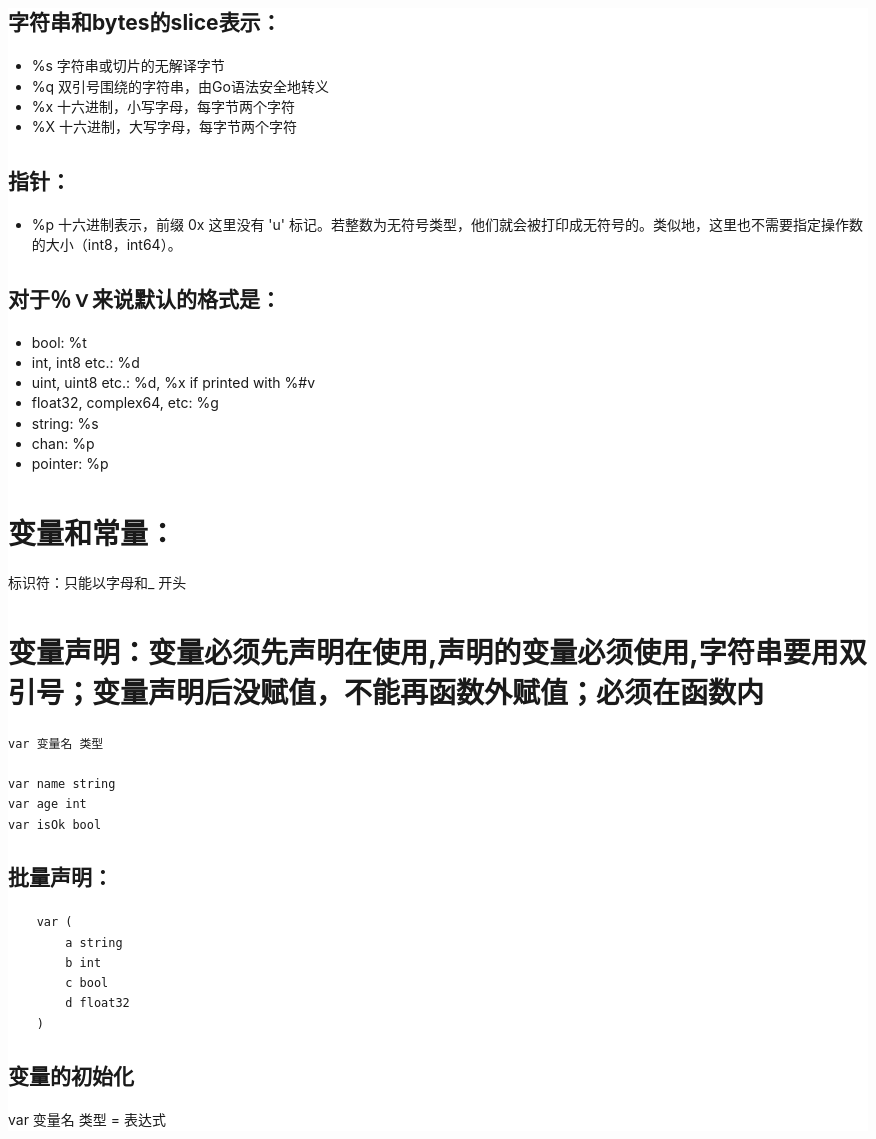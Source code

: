 ## 字符串和bytes的slice表示：

* %s 字符串或切片的无解译字节
* %q 双引号围绕的字符串，由Go语法安全地转义
* %x 十六进制，小写字母，每字节两个字符
* %X 十六进制，大写字母，每字节两个字符



## 指针：

* %p 十六进制表示，前缀 0x
  这里没有 'u' 标记。若整数为无符号类型，他们就会被打印成无符号的。类似地，这里也不需要指定操作数的大小（int8，int64）。

## **对于％ｖ来说默认的格式是：**

* bool: %t
* int, int8 etc.: %d
* uint, uint8 etc.: %d, %x if printed with %#v
* float32, complex64, etc: %g
* string: %s
* chan: %p
* pointer: %p

# 变量和常量：

标识符：只能以字母和_ 开头

# 变量声明：变量必须先声明在使用,声明的变量必须使用,字符串要用双引号；变量声明后没赋值，不能再函数外赋值；必须在函数内


    var 变量名 类型 
    
    var name string
    var age int
    var isOk bool

 ## 批量声明：

        var (
            a string
            b int
            c bool
            d float32
        )

## 变量的初始化

var 变量名 类型 = 表达式
